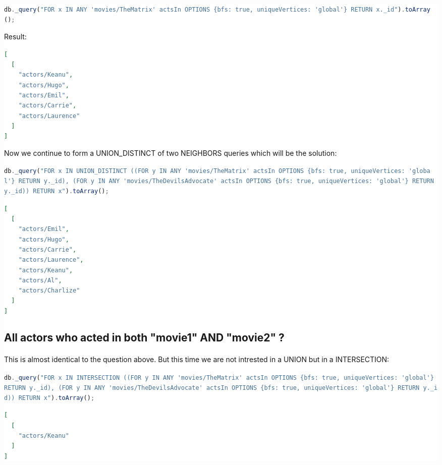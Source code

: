 ```js
db._query("FOR x IN ANY 'movies/TheMatrix' actsIn OPTIONS {bfs: true, uniqueVertices: 'global'} RETURN x._id").toArray();
```

Result:
```json
[
  [
    "actors/Keanu",
    "actors/Hugo",
    "actors/Emil",
    "actors/Carrie",
    "actors/Laurence"
  ]
]
```

Now we continue to form a UNION_DISTINCT of two NEIGHBORS queries which will be the solution:

```js
db._query("FOR x IN UNION_DISTINCT ((FOR y IN ANY 'movies/TheMatrix' actsIn OPTIONS {bfs: true, uniqueVertices: 'global'} RETURN y._id), (FOR y IN ANY 'movies/TheDevilsAdvocate' actsIn OPTIONS {bfs: true, uniqueVertices: 'global'} RETURN y._id)) RETURN x").toArray();
```

```json
[
  [
    "actors/Emil",
    "actors/Hugo",
    "actors/Carrie",
    "actors/Laurence",
    "actors/Keanu",
    "actors/Al",
    "actors/Charlize"
  ]
]
```

## All actors who acted in both "movie1" AND "movie2" ?

This is almost identical to the question above.
But this time we are not intrested in a UNION but in a INTERSECTION:

```js
db._query("FOR x IN INTERSECTION ((FOR y IN ANY 'movies/TheMatrix' actsIn OPTIONS {bfs: true, uniqueVertices: 'global'} RETURN y._id), (FOR y IN ANY 'movies/TheDevilsAdvocate' actsIn OPTIONS {bfs: true, uniqueVertices: 'global'} RETURN y._id)) RETURN x").toArray();
```

```json
[
  [
    "actors/Keanu"
  ]
]
```
